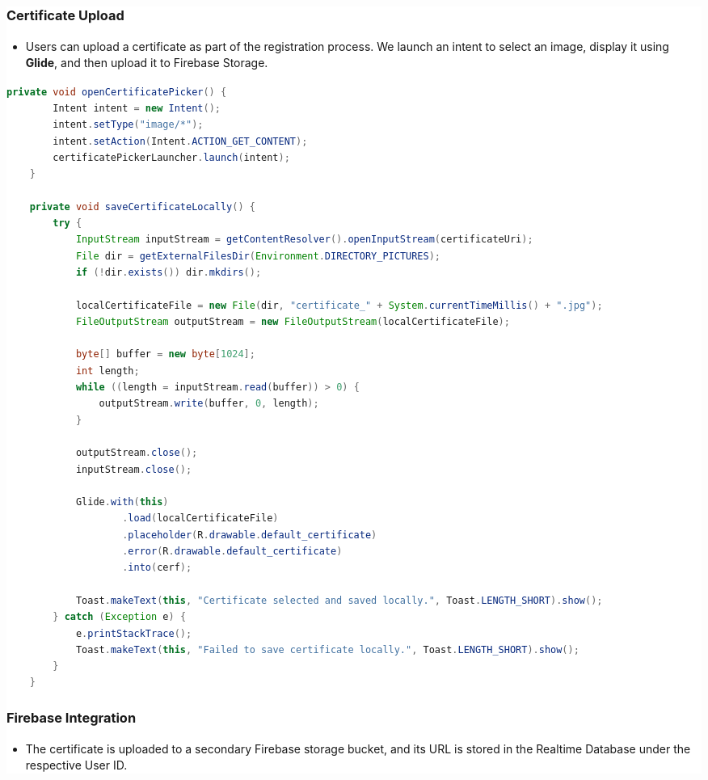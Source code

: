### **Certificate Upload**

* Users can upload a certificate as part of the registration process. We launch an intent to select an image, display it using **Glide**, and then upload it to Firebase Storage.
    

```java
private void openCertificatePicker() {
        Intent intent = new Intent();
        intent.setType("image/*");
        intent.setAction(Intent.ACTION_GET_CONTENT);
        certificatePickerLauncher.launch(intent);
    }

    private void saveCertificateLocally() {
        try {
            InputStream inputStream = getContentResolver().openInputStream(certificateUri);
            File dir = getExternalFilesDir(Environment.DIRECTORY_PICTURES);
            if (!dir.exists()) dir.mkdirs();

            localCertificateFile = new File(dir, "certificate_" + System.currentTimeMillis() + ".jpg");
            FileOutputStream outputStream = new FileOutputStream(localCertificateFile);

            byte[] buffer = new byte[1024];
            int length;
            while ((length = inputStream.read(buffer)) > 0) {
                outputStream.write(buffer, 0, length);
            }

            outputStream.close();
            inputStream.close();

            Glide.with(this)
                    .load(localCertificateFile)
                    .placeholder(R.drawable.default_certificate)
                    .error(R.drawable.default_certificate)
                    .into(cerf);

            Toast.makeText(this, "Certificate selected and saved locally.", Toast.LENGTH_SHORT).show();
        } catch (Exception e) {
            e.printStackTrace();
            Toast.makeText(this, "Failed to save certificate locally.", Toast.LENGTH_SHORT).show();
        }
    }
```

### **Firebase Integration**

* The certificate is uploaded to a secondary Firebase storage bucket, and its URL is stored in the Realtime Database under the respective User ID.
    